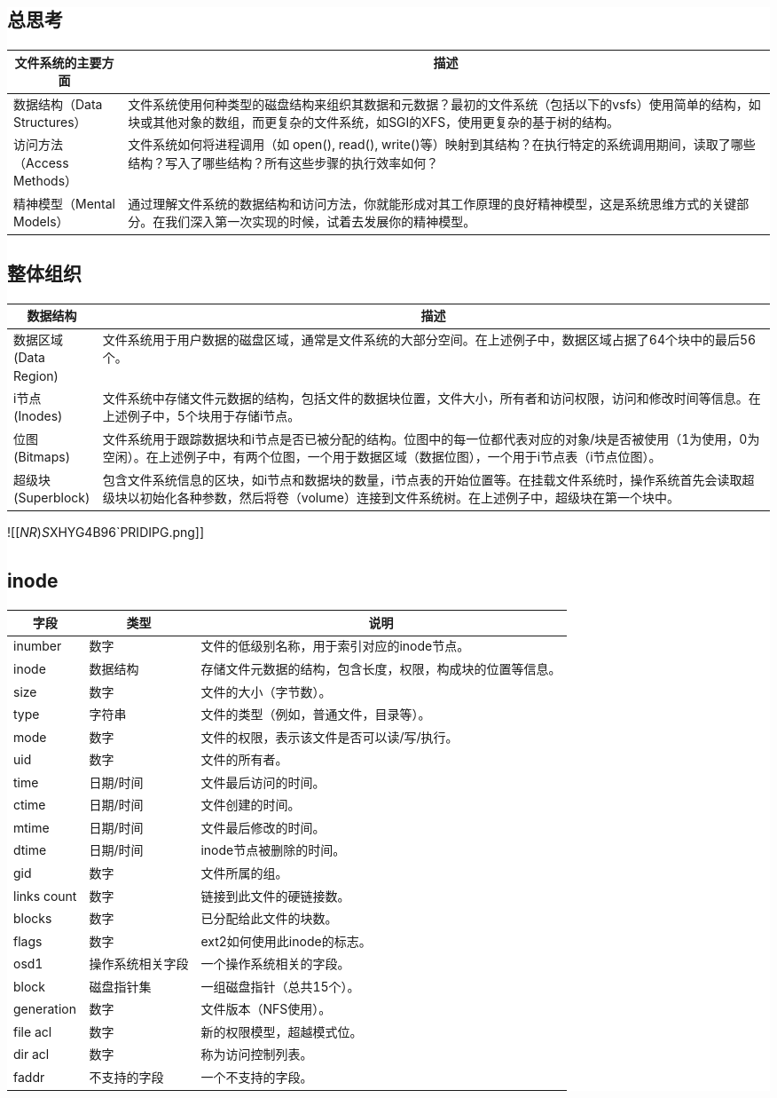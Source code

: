 ## 总思考
| 文件系统的主要方面 | 描述 |
| --- | --- |
| 数据结构（Data Structures） | 文件系统使用何种类型的磁盘结构来组织其数据和元数据？最初的文件系统（包括以下的vsfs）使用简单的结构，如块或其他对象的数组，而更复杂的文件系统，如SGI的XFS，使用更复杂的基于树的结构。 |
| 访问方法（Access Methods） | 文件系统如何将进程调用（如 open(), read(), write()等）映射到其结构？在执行特定的系统调用期间，读取了哪些结构？写入了哪些结构？所有这些步骤的执行效率如何？ |
| 精神模型（Mental Models） | 通过理解文件系统的数据结构和访问方法，你就能形成对其工作原理的良好精神模型，这是系统思维方式的关键部分。在我们深入第一次实现的时候，试着去发展你的精神模型。 |


## 整体组织

| 数据结构 | 描述 |
| --- | --- |
| 数据区域 (Data Region) | 文件系统用于用户数据的磁盘区域，通常是文件系统的大部分空间。在上述例子中，数据区域占据了64个块中的最后56个。 |
| i节点 (Inodes) | 文件系统中存储文件元数据的结构，包括文件的数据块位置，文件大小，所有者和访问权限，访问和修改时间等信息。在上述例子中，5个块用于存储i节点。 |
| 位图 (Bitmaps) | 文件系统用于跟踪数据块和i节点是否已被分配的结构。位图中的每一位都代表对应的对象/块是否被使用（1为使用，0为空闲）。在上述例子中，有两个位图，一个用于数据区域（数据位图），一个用于i节点表（i节点位图）。 |
| 超级块 (Superblock) | 包含文件系统信息的区块，如i节点和数据块的数量，i节点表的开始位置等。在挂载文件系统时，操作系统首先会读取超级块以初始化各种参数，然后将卷（volume）连接到文件系统树。在上述例子中，超级块在第一个块中。 |


![[$NR)S%$XHYG4B96`PRIDIPG.png]]

## inode
| 字段       | 类型     | 说明     |
| ----------- | ----------- | ----------- |
| inumber      | 数字     | 文件的低级别名称，用于索引对应的inode节点。 |
| inode   | 数据结构        | 存储文件元数据的结构，包含长度，权限，构成块的位置等信息。 |
| size   | 数字        | 文件的大小（字节数）。 |
| type   | 字符串       | 文件的类型（例如，普通文件，目录等）。 |
| mode   | 数字       | 文件的权限，表示该文件是否可以读/写/执行。 |
| uid   | 数字        | 文件的所有者。 |
| time   | 日期/时间       | 文件最后访问的时间。 |
| ctime   | 日期/时间       | 文件创建的时间。 |
| mtime   | 日期/时间       | 文件最后修改的时间。 |
| dtime   | 日期/时间       | inode节点被删除的时间。 |
| gid   | 数字        | 文件所属的组。 |
| links count   | 数字        | 链接到此文件的硬链接数。 |
| blocks   | 数字        | 已分配给此文件的块数。 |
| flags   | 数字        | ext2如何使用此inode的标志。 |
| osd1   | 操作系统相关字段        | 一个操作系统相关的字段。 |
| block   | 磁盘指针集        | 一组磁盘指针（总共15个）。 |
| generation   | 数字        | 文件版本（NFS使用）。 |
| file acl   | 数字        | 新的权限模型，超越模式位。 |
| dir acl   | 数字        | 称为访问控制列表。 |
| faddr   | 不支持的字段        | 一个不支持的字段。 |